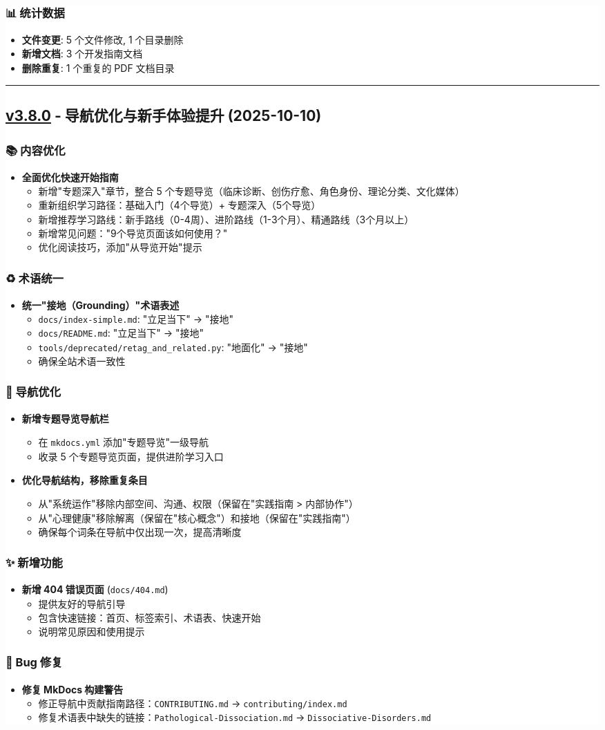 ### 📊 统计数据

- **文件变更**: 5 个文件修改, 1 个目录删除
- **新增文档**: 3 个开发指南文档
- **删除重复**: 1 个重复的 PDF 文档目录

---

## [v3.8.0](https://github.com/mps-team-cn/Multiple_personality_system_wiki/releases/tag/v3.8.0) - 导航优化与新手体验提升 (2025-10-10)

### 📚 内容优化

- **全面优化快速开始指南**
    - 新增"专题深入"章节，整合 5 个专题导览（临床诊断、创伤疗愈、角色身份、理论分类、文化媒体）
    - 重新组织学习路径：基础入门（4个导览）+ 专题深入（5个导览）
    - 新增推荐学习路线：新手路线（0-4周）、进阶路线（1-3个月）、精通路线（3个月以上）
    - 新增常见问题："9个导览页面该如何使用？"
    - 优化阅读技巧，添加"从导览开始"提示

### ♻️ 术语统一

- **统一"接地（Grounding）"术语表述**
    - `docs/index-simple.md`: "立足当下" → "接地"
    - `docs/README.md`: "立足当下" → "接地"
    - `tools/deprecated/retag_and_related.py`: "地面化" → "接地"
    - 确保全站术语一致性

### 🎨 导航优化

- **新增专题导览导航栏**
    - 在 `mkdocs.yml` 添加"专题导览"一级导航
    - 收录 5 个专题导览页面，提供进阶学习入口

- **优化导航结构，移除重复条目**
    - 从"系统运作"移除内部空间、沟通、权限（保留在"实践指南 > 内部协作"）
    - 从"心理健康"移除解离（保留在"核心概念"）和接地（保留在"实践指南"）
    - 确保每个词条在导航中仅出现一次，提高清晰度

### ✨ 新增功能

- **新增 404 错误页面** (`docs/404.md`)
    - 提供友好的导航引导
    - 包含快速链接：首页、标签索引、术语表、快速开始
    - 说明常见原因和使用提示

### 🐛 Bug 修复

- **修复 MkDocs 构建警告**
    - 修正导航中贡献指南路径：`CONTRIBUTING.md` → `contributing/index.md`
    - 修复术语表中缺失的链接：`Pathological-Dissociation.md` → `Dissociative-Disorders.md`
